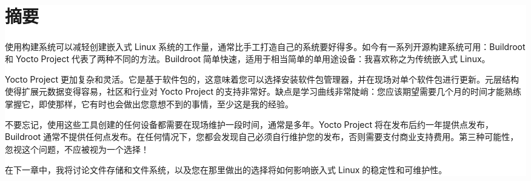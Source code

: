# 摘要

使用构建系统可以减轻创建嵌入式 Linux 系统的工作量，通常比手工打造自己的系统要好得多。如今有一系列开源构建系统可用：Buildroot 和 Yocto Project 代表了两种不同的方法。Buildroot 简单快速，适用于相当简单的单用途设备：我喜欢称之为传统嵌入式 Linux。

Yocto Project 更加复杂和灵活。它是基于软件包的，这意味着您可以选择安装软件包管理器，并在现场对单个软件包进行更新。元层结构使得扩展元数据变得容易，社区和行业对 Yocto Project 的支持非常好。缺点是学习曲线非常陡峭：您应该期望需要几个月的时间才能熟练掌握它，即使那样，它有时也会做出您意想不到的事情，至少这是我的经验。

不要忘记，使用这些工具创建的任何设备都需要在现场维护一段时间，通常是多年。Yocto Project 将在发布后约一年提供点发布，Buildroot 通常不提供任何点发布。在任何情况下，您都会发现自己必须自行维护您的发布，否则需要支付商业支持费用。第三种可能性，忽视这个问题，不应被视为一个选择！

在下一章中，我将讨论文件存储和文件系统，以及您在那里做出的选择将如何影响嵌入式 Linux 的稳定性和可维护性。
